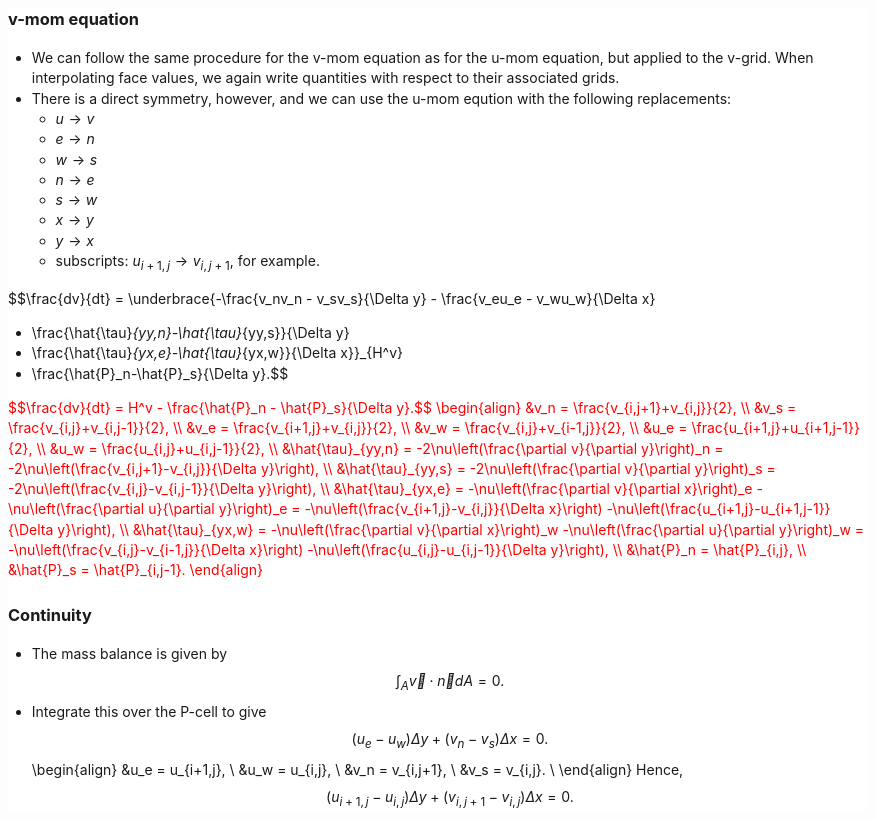 ### v-mom equation

* We can follow the same procedure for the v-mom equation as for the u-mom equation, but applied to the v-grid. When interpolating face values, we again write quantities with respect to their associated grids.
* There is a direct symmetry, however, and we can use the u-mom eqution with the following replacements:
    * $u\rightarrow v$
    * $e\rightarrow n$
    * $w\rightarrow s$
    * $n\rightarrow e$
    * $s\rightarrow w$
    * $x\rightarrow y$
    * $y\rightarrow x$
    * subscripts: $u_{i+1,j}\rightarrow v_{i,j+1}$, for example.

$$\frac{dv}{dt} = \underbrace{-\frac{v_nv_n - v_sv_s}{\Delta y} - \frac{v_eu_e - v_wu_w}{\Delta x}
- \frac{\hat{\tau}_{yy,n}-\hat{\tau}_{yy,s}}{\Delta y} 
- \frac{\hat{\tau}_{yx,e}-\hat{\tau}_{yx,w}}{\Delta x}}_{H^v}
- \frac{\hat{P}_n-\hat{P}_s}{\Delta y}.$$

<font color="red">
$$\frac{dv}{dt} = H^v - \frac{\hat{P}_n - \hat{P}_s}{\Delta y}.$$
</font>


<font color="red">
\begin{align}
&v_n = \frac{v_{i,j+1}+v_{i,j}}{2}, \\
&v_s = \frac{v_{i,j}+v_{i,j-1}}{2}, \\
&v_e = \frac{v_{i+1,j}+v_{i,j}}{2}, \\
&v_w = \frac{v_{i,j}+v_{i-1,j}}{2}, \\
&u_e = \frac{u_{i+1,j}+u_{i+1,j-1}}{2}, \\
&u_w = \frac{u_{i,j}+u_{i,j-1}}{2}, \\
&\hat{\tau}_{yy,n} = -2\nu\left(\frac{\partial v}{\partial y}\right)_n = -2\nu\left(\frac{v_{i,j+1}-v_{i,j}}{\Delta y}\right), \\
&\hat{\tau}_{yy,s} = -2\nu\left(\frac{\partial v}{\partial y}\right)_s = -2\nu\left(\frac{v_{i,j}-v_{i,j-1}}{\Delta y}\right), \\
&\hat{\tau}_{yx,e} = -\nu\left(\frac{\partial v}{\partial x}\right)_e 
                     -\nu\left(\frac{\partial u}{\partial y}\right)_e =  
-\nu\left(\frac{v_{i+1,j}-v_{i,j}}{\Delta x}\right)
-\nu\left(\frac{u_{i+1,j}-u_{i+1,j-1}}{\Delta y}\right), \\
&\hat{\tau}_{yx,w} = -\nu\left(\frac{\partial v}{\partial x}\right)_w 
                     -\nu\left(\frac{\partial u}{\partial y}\right)_w =  
-\nu\left(\frac{v_{i,j}-v_{i-1,j}}{\Delta x}\right)
-\nu\left(\frac{u_{i,j}-u_{i,j-1}}{\Delta y}\right), \\
&\hat{P}_n = \hat{P}_{i,j}, \\
&\hat{P}_s = \hat{P}_{i,j-1}.
\end{align}
</font>

### Continuity
* The mass balance is given by
$$\int_A\vec{v}\cdot\vec{n}dA = 0.$$
* Integrate this over the P-cell to give
$$(u_e-u_w)\Delta y + (v_n-v_s)\Delta x = 0.$$
\begin{align}
&u_e = u_{i+1,j}, \\
&u_w = u_{i,j}, \\
&v_n = v_{i,j+1}, \\
&v_s = v_{i,j}. \\
\end{align}
Hence,
$$(u_{i+1,j}-u_{i,j})\Delta y + (v_{i,j+1}-v_{i,j})\Delta x = 0.$$
